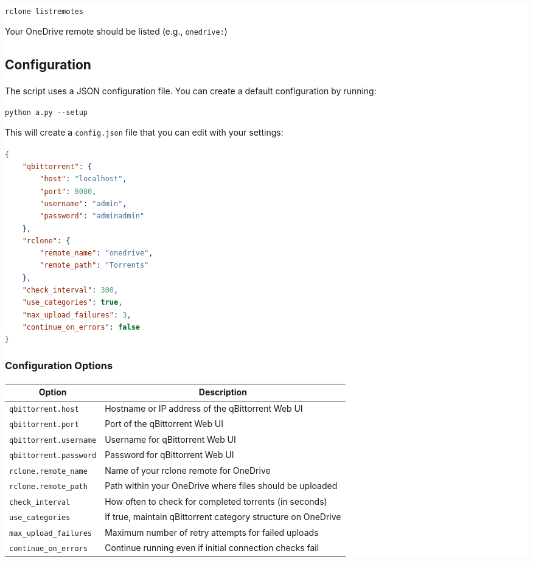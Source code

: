 ```
rclone listremotes
```

Your OneDrive remote should be listed (e.g., `onedrive:`)

## Configuration

The script uses a JSON configuration file. You can create a default configuration by running:

```
python a.py --setup
```

This will create a `config.json` file that you can edit with your settings:

```json
{
    "qbittorrent": {
        "host": "localhost",
        "port": 8080,
        "username": "admin",
        "password": "adminadmin"
    },
    "rclone": {
        "remote_name": "onedrive",
        "remote_path": "Torrents"
    },
    "check_interval": 300,
    "use_categories": true,
    "max_upload_failures": 3,
    "continue_on_errors": false
}
```

### Configuration Options

| Option                 | Description                                                  |
| ---------------------- | ------------------------------------------------------------ |
| `qbittorrent.host`     | Hostname or IP address of the qBittorrent Web UI             |
| `qbittorrent.port`     | Port of the qBittorrent Web UI                               |
| `qbittorrent.username` | Username for qBittorrent Web UI                              |
| `qbittorrent.password` | Password for qBittorrent Web UI                              |
| `rclone.remote_name`   | Name of your rclone remote for OneDrive                      |
| `rclone.remote_path`   | Path within your OneDrive where files should be uploaded     |
| `check_interval`       | How often to check for completed torrents (in seconds)       |
| `use_categories`       | If true, maintain qBittorrent category structure on OneDrive |
| `max_upload_failures`  | Maximum number of retry attempts for failed uploads          |
| `continue_on_errors`   | Continue running even if initial connection checks fail      |
